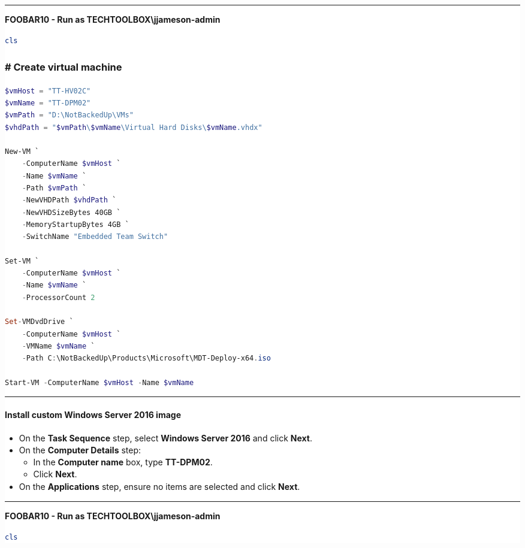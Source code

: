 
---

**FOOBAR10 - Run as TECHTOOLBOX\\jjameson-admin**

```PowerShell
cls
```

### # Create virtual machine

```PowerShell
$vmHost = "TT-HV02C"
$vmName = "TT-DPM02"
$vmPath = "D:\NotBackedUp\VMs"
$vhdPath = "$vmPath\$vmName\Virtual Hard Disks\$vmName.vhdx"

New-VM `
    -ComputerName $vmHost `
    -Name $vmName `
    -Path $vmPath `
    -NewVHDPath $vhdPath `
    -NewVHDSizeBytes 40GB `
    -MemoryStartupBytes 4GB `
    -SwitchName "Embedded Team Switch"

Set-VM `
    -ComputerName $vmHost `
    -Name $vmName `
    -ProcessorCount 2

Set-VMDvdDrive `
    -ComputerName $vmHost `
    -VMName $vmName `
    -Path C:\NotBackedUp\Products\Microsoft\MDT-Deploy-x64.iso

Start-VM -ComputerName $vmHost -Name $vmName
```

---

#### Install custom Windows Server 2016 image

- On the **Task Sequence** step, select **Windows Server 2016** and click **Next**.
- On the **Computer Details** step:
  - In the **Computer name** box, type **TT-DPM02**.
  - Click **Next**.
- On the **Applications** step, ensure no items are selected and click **Next**.

---

**FOOBAR10 - Run as TECHTOOLBOX\\jjameson-admin**

```PowerShell
cls
```

